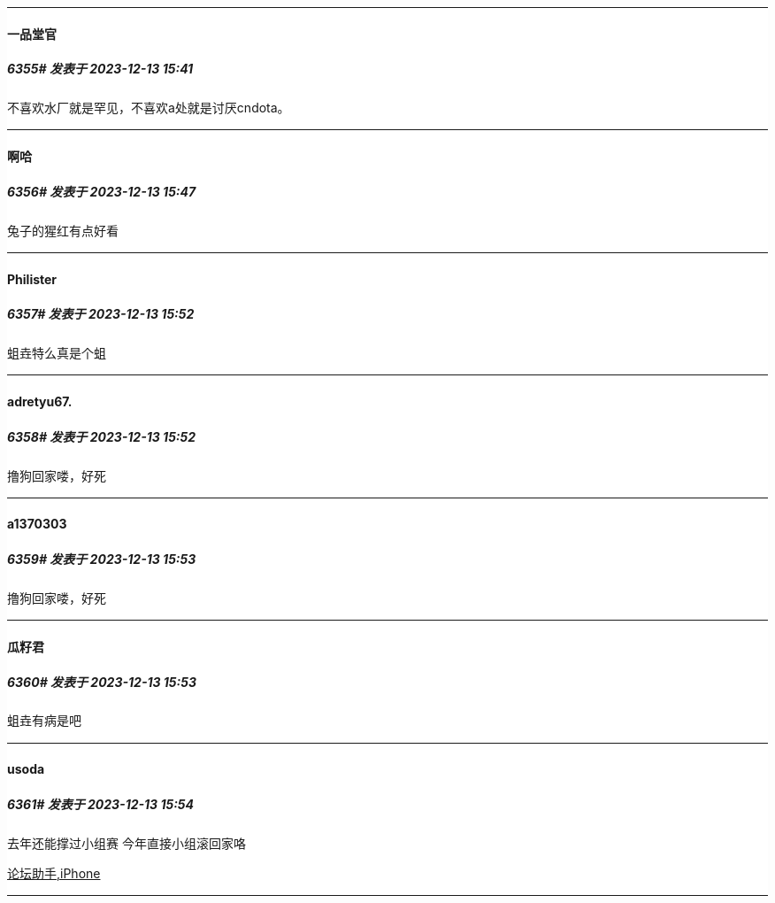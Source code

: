 *****

####  一品堂官  
##### 6355#       发表于 2023-12-13 15:41

不喜欢水厂就是罕见，不喜欢a处就是讨厌cndota。


*****

####  啊哈  
##### 6356#       发表于 2023-12-13 15:47

兔子的猩红有点好看

*****

####  Philister  
##### 6357#       发表于 2023-12-13 15:52

蛆垚特么真是个蛆

*****

####  adretyu67.  
##### 6358#       发表于 2023-12-13 15:52

撸狗回家喽，好死


*****

####  a1370303  
##### 6359#       发表于 2023-12-13 15:53

撸狗回家喽，好死

*****

####  瓜籽君  
##### 6360#       发表于 2023-12-13 15:53

蛆垚有病是吧


*****

####  usoda  
##### 6361#       发表于 2023-12-13 15:54

去年还能撑过小组赛 今年直接小组滚回家咯

[论坛助手,iPhone](https://bbs.saraba1st.com/2b/forum.php?mod=viewthread&amp;tid=2029836)

*****
